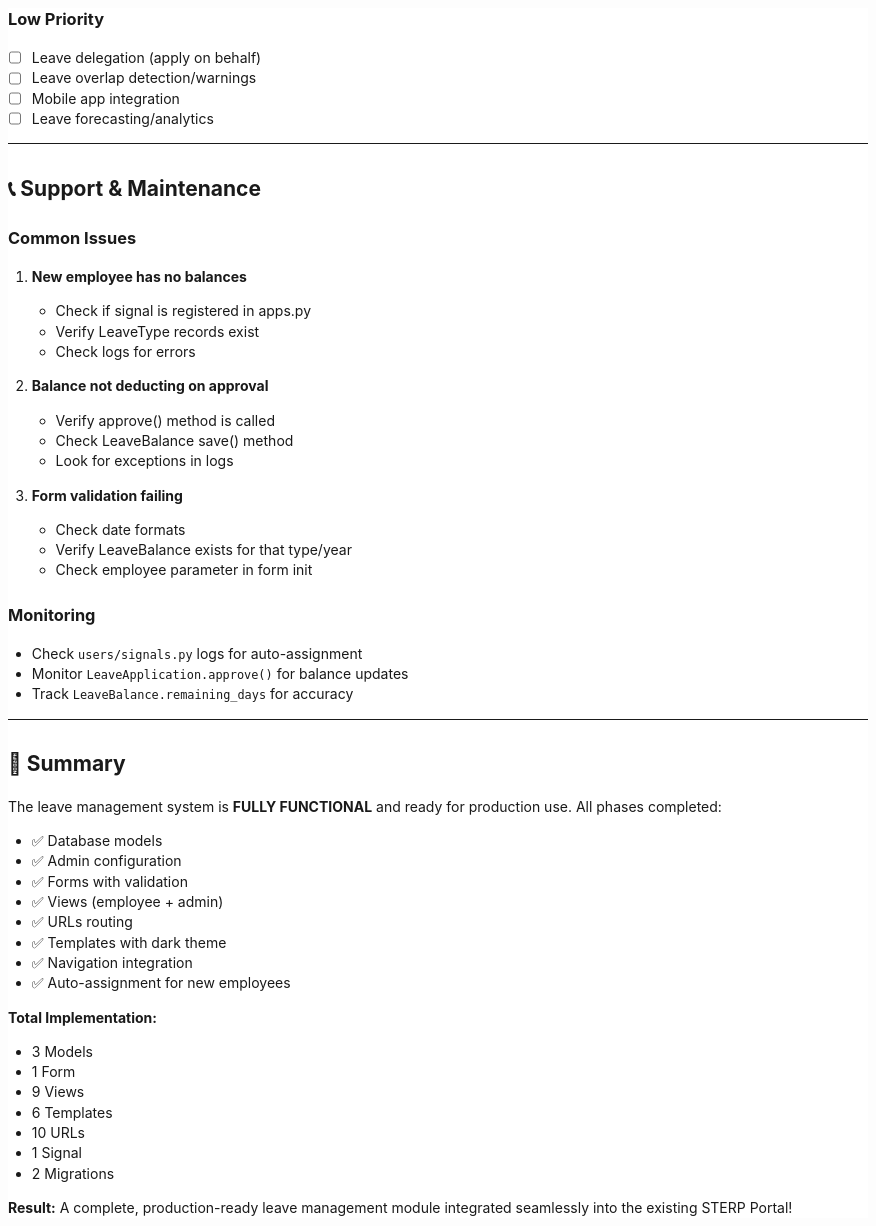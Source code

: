### Low Priority
- [ ] Leave delegation (apply on behalf)
- [ ] Leave overlap detection/warnings
- [ ] Mobile app integration
- [ ] Leave forecasting/analytics

---

## 📞 Support & Maintenance

### Common Issues
1. **New employee has no balances**
   - Check if signal is registered in apps.py
   - Verify LeaveType records exist
   - Check logs for errors

2. **Balance not deducting on approval**
   - Verify approve() method is called
   - Check LeaveBalance save() method
   - Look for exceptions in logs

3. **Form validation failing**
   - Check date formats
   - Verify LeaveBalance exists for that type/year
   - Check employee parameter in form init

### Monitoring
- Check `users/signals.py` logs for auto-assignment
- Monitor `LeaveApplication.approve()` for balance updates
- Track `LeaveBalance.remaining_days` for accuracy

---

## 🎉 Summary

The leave management system is **FULLY FUNCTIONAL** and ready for production use. All phases completed:
- ✅ Database models
- ✅ Admin configuration
- ✅ Forms with validation
- ✅ Views (employee + admin)
- ✅ URLs routing
- ✅ Templates with dark theme
- ✅ Navigation integration
- ✅ Auto-assignment for new employees

**Total Implementation:**
- 3 Models
- 1 Form
- 9 Views
- 6 Templates
- 10 URLs
- 1 Signal
- 2 Migrations

**Result:** A complete, production-ready leave management module integrated seamlessly into the existing STERP Portal!
